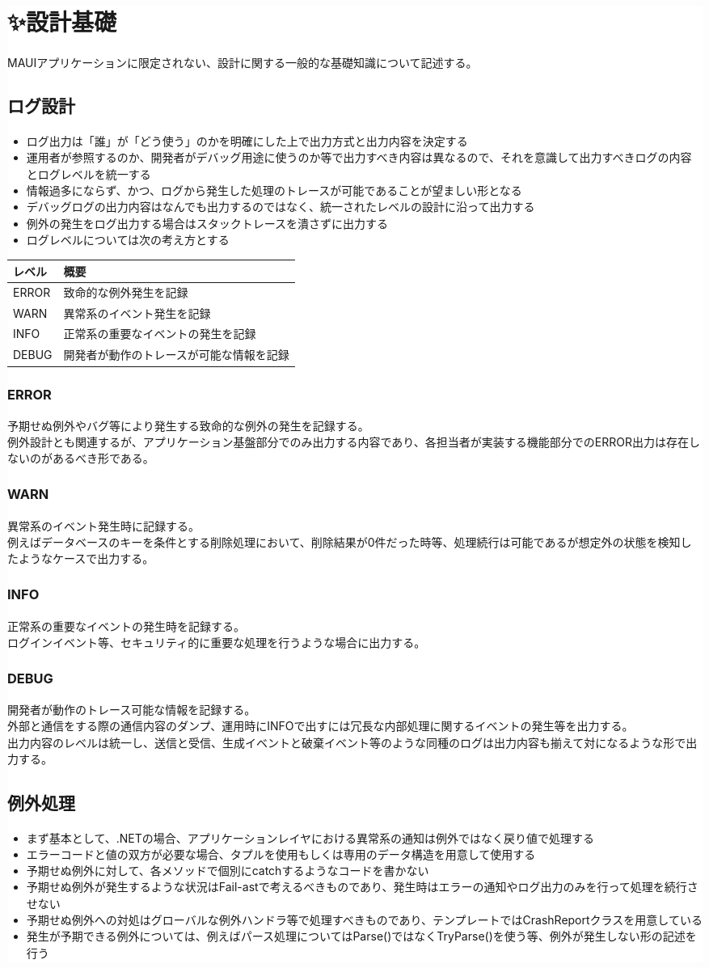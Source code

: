 # ✨設計基礎

MAUIアプリケーションに限定されない、設計に関する一般的な基礎知識について記述する。

## ログ設計

- ログ出力は「誰」が「どう使う」のかを明確にした上で出力方式と出力内容を決定する
- 運用者が参照するのか、開発者がデバッグ用途に使うのか等で出力すべき内容は異なるので、それを意識して出力すべきログの内容とログレベルを統一する
- 情報過多にならず、かつ、ログから発生した処理のトレースが可能であることが望ましい形となる
- デバッグログの出力内容はなんでも出力するのではなく、統一されたレベルの設計に沿って出力する
- 例外の発生をログ出力する場合はスタックトレースを潰さずに出力する
- ログレベルについては次の考え方とする

| レベル | 概要                                     |
|:-------|:-----------------------------------------|
| ERROR  | 致命的な例外発生を記録                   |
| WARN   | 異常系のイベント発生を記録               |
| INFO   | 正常系の重要なイベントの発生を記録       |
| DEBUG  | 開発者が動作のトレースが可能な情報を記録 |

### ERROR

予期せぬ例外やバグ等により発生する致命的な例外の発生を記録する。  
例外設計とも関連するが、アプリケーション基盤部分でのみ出力する内容であり、各担当者が実装する機能部分でのERROR出力は存在しないのがあるべき形である。  

### WARN

異常系のイベント発生時に記録する。  
例えばデータベースのキーを条件とする削除処理において、削除結果が0件だった時等、処理続行は可能であるが想定外の状態を検知したようなケースで出力する。  

### INFO

正常系の重要なイベントの発生時を記録する。  
ログインイベント等、セキュリティ的に重要な処理を行うような場合に出力する。  

### DEBUG

開発者が動作のトレース可能な情報を記録する。  
外部と通信をする際の通信内容のダンプ、運用時にINFOで出すには冗長な内部処理に関するイベントの発生等を出力する。  
出力内容のレベルは統一し、送信と受信、生成イベントと破棄イベント等のような同種のログは出力内容も揃えて対になるような形で出力する。  

## 例外処理

- まず基本として、.NETの場合、アプリケーションレイヤにおける異常系の通知は例外ではなく戻り値で処理する
- エラーコードと値の双方が必要な場合、タプルを使用もしくは専用のデータ構造を用意して使用する
- 予期せぬ例外に対して、各メソッドで個別にcatchするようなコードを書かない
- 予期せぬ例外が発生するような状況はFail-astで考えるべきものであり、発生時はエラーの通知やログ出力のみを行って処理を続行させない
- 予期せぬ例外への対処はグローバルな例外ハンドラ等で処理すべきものであり、テンプレートではCrashReportクラスを用意している
- 発生が予期できる例外については、例えばパース処理についてはParse()ではなくTryParse()を使う等、例外が発生しない形の記述を行う

